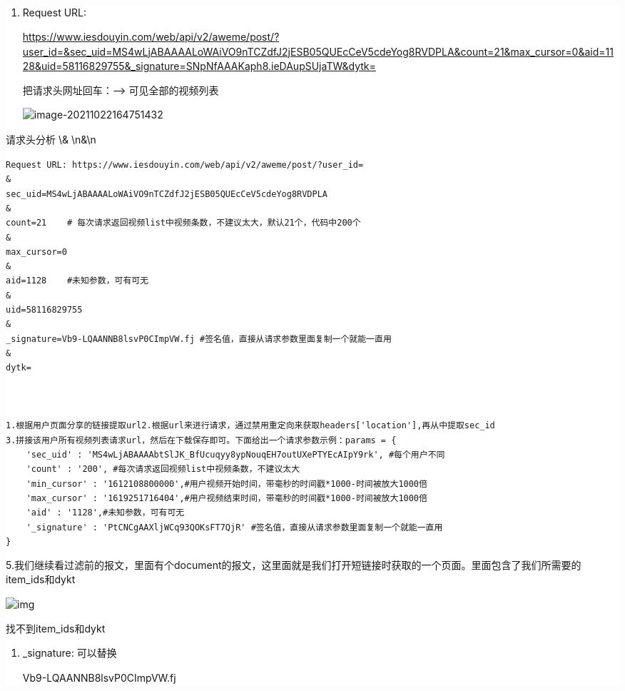 1. Request URL: 

   

   https://www.iesdouyin.com/web/api/v2/aweme/post/?user_id=&sec_uid=MS4wLjABAAAALoWAiVO9nTCZdfJ2jESB05QUEcCeV5cdeYog8RVDPLA&count=21&max_cursor=0&aid=1128&uid=58116829755&_signature=SNpNfAAAKaph8.ieDAupSUjaTW&dytk=

   把请求头网址回车：--> 可见全部的视频列表

   ![image-20211022164751432](https://gitee.com/muyangit/blog-img/raw/master/img/202110221647552.png)

请求头分析 \\&       \n\&\n

```
Request URL: https://www.iesdouyin.com/web/api/v2/aweme/post/?user_id=
&
sec_uid=MS4wLjABAAAALoWAiVO9nTCZdfJ2jESB05QUEcCeV5cdeYog8RVDPLA
&
count=21	# 每次请求返回视频list中视频条数，不建议太大，默认21个，代码中200个
&
max_cursor=0
&
aid=1128	#未知参数，可有可无
&
uid=58116829755
&
_signature=Vb9-LQAANNB8lsvP0CImpVW.fj #签名值，直接从请求参数里面复制一个就能一直用
&
dytk=



1.根据用户页面分享的链接提取url2.根据url来进行请求，通过禁用重定向来获取headers['location'],再从中提取sec_id
3.拼接该用户所有视频列表请求url，然后在下载保存即可。下面给出一个请求参数示例：params = {
    'sec_uid' : 'MS4wLjABAAAAbtSlJK_BfUcuqyy8ypNouqEH7outUXePTYEcAIpY9rk', #每个用户不同
    'count' : '200', #每次请求返回视频list中视频条数，不建议太大
    'min_cursor' : '1612108800000',#用户视频开始时间，带毫秒的时间戳*1000-时间被放大1000倍
    'max_cursor' : '1619251716404',#用户视频结束时间，带毫秒的时间戳*1000-时间被放大1000倍
    'aid' : '1128',#未知参数，可有可无
    '_signature' : 'PtCNCgAAXljWCq93QOKsFT7QjR' #签名值，直接从请求参数里面复制一个就能一直用
}
```



5.我们继续看过滤前的报文，里面有个document的报文，这里面就是我们打开短链接时获取的一个页面。里面包含了我们所需要的item_ids和dykt

![img](https://gitee.com/muyangit/blog-img/raw/master/img/202110221712386.png)

找不到item_ids和dykt

1. _signature: 可以替换

   

   Vb9-LQAANNB8lsvP0CImpVW.fj
